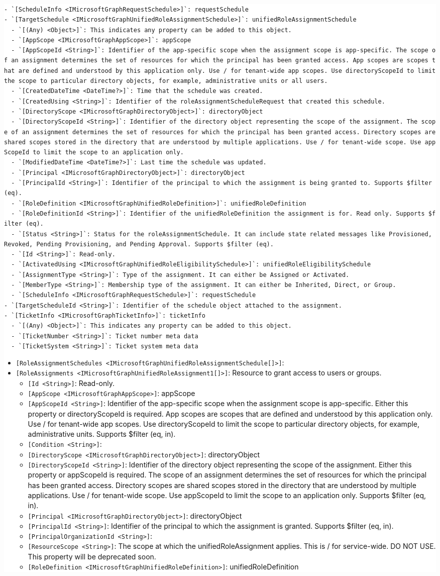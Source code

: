     - `[ScheduleInfo <IMicrosoftGraphRequestSchedule>]`: requestSchedule
    - `[TargetSchedule <IMicrosoftGraphUnifiedRoleAssignmentSchedule>]`: unifiedRoleAssignmentSchedule
      - `[(Any) <Object>]`: This indicates any property can be added to this object.
      - `[AppScope <IMicrosoftGraphAppScope>]`: appScope
      - `[AppScopeId <String>]`: Identifier of the app-specific scope when the assignment scope is app-specific. The scope of an assignment determines the set of resources for which the principal has been granted access. App scopes are scopes that are defined and understood by this application only. Use / for tenant-wide app scopes. Use directoryScopeId to limit the scope to particular directory objects, for example, administrative units or all users.
      - `[CreatedDateTime <DateTime?>]`: Time that the schedule was created.
      - `[CreatedUsing <String>]`: Identifier of the roleAssignmentScheduleRequest that created this schedule.
      - `[DirectoryScope <IMicrosoftGraphDirectoryObject>]`: directoryObject
      - `[DirectoryScopeId <String>]`: Identifier of the directory object representing the scope of the assignment. The scope of an assignment determines the set of resources for which the principal has been granted access. Directory scopes are shared scopes stored in the directory that are understood by multiple applications. Use / for tenant-wide scope. Use appScopeId to limit the scope to an application only.
      - `[ModifiedDateTime <DateTime?>]`: Last time the schedule was updated.
      - `[Principal <IMicrosoftGraphDirectoryObject>]`: directoryObject
      - `[PrincipalId <String>]`: Identifier of the principal to which the assignment is being granted to. Supports $filter (eq).
      - `[RoleDefinition <IMicrosoftGraphUnifiedRoleDefinition>]`: unifiedRoleDefinition
      - `[RoleDefinitionId <String>]`: Identifier of the unifiedRoleDefinition the assignment is for. Read only. Supports $filter (eq).
      - `[Status <String>]`: Status for the roleAssignmentSchedule. It can include state related messages like Provisioned, Revoked, Pending Provisioning, and Pending Approval. Supports $filter (eq).
      - `[Id <String>]`: Read-only.
      - `[ActivatedUsing <IMicrosoftGraphUnifiedRoleEligibilitySchedule>]`: unifiedRoleEligibilitySchedule
      - `[AssignmentType <String>]`: Type of the assignment. It can either be Assigned or Activated.
      - `[MemberType <String>]`: Membership type of the assignment. It can either be Inherited, Direct, or Group.
      - `[ScheduleInfo <IMicrosoftGraphRequestSchedule>]`: requestSchedule
    - `[TargetScheduleId <String>]`: Identifier of the schedule object attached to the assignment.
    - `[TicketInfo <IMicrosoftGraphTicketInfo>]`: ticketInfo
      - `[(Any) <Object>]`: This indicates any property can be added to this object.
      - `[TicketNumber <String>]`: Ticket number meta data
      - `[TicketSystem <String>]`: Ticket system meta data
  - `[RoleAssignmentSchedules <IMicrosoftGraphUnifiedRoleAssignmentSchedule[]>]`: 
  - `[RoleAssignments <IMicrosoftGraphUnifiedRoleAssignment1[]>]`: Resource to grant access to users or groups.
    - `[Id <String>]`: Read-only.
    - `[AppScope <IMicrosoftGraphAppScope>]`: appScope
    - `[AppScopeId <String>]`: Identifier of the app-specific scope when the assignment scope is app-specific.  Either this property or directoryScopeId is required. App scopes are scopes that are defined and understood by this application only. Use / for tenant-wide app scopes. Use directoryScopeId to limit the scope to particular directory objects, for example, administrative units. Supports $filter (eq, in).
    - `[Condition <String>]`: 
    - `[DirectoryScope <IMicrosoftGraphDirectoryObject>]`: directoryObject
    - `[DirectoryScopeId <String>]`: Identifier of the directory object representing the scope of the assignment.  Either this property or appScopeId is required. The scope of an assignment determines the set of resources for which the principal has been granted access. Directory scopes are shared scopes stored in the directory that are understood by multiple applications. Use / for tenant-wide scope. Use appScopeId to limit the scope to an application only. Supports $filter (eq, in).
    - `[Principal <IMicrosoftGraphDirectoryObject>]`: directoryObject
    - `[PrincipalId <String>]`: Identifier of the principal to which the assignment is granted. Supports $filter (eq, in).
    - `[PrincipalOrganizationId <String>]`: 
    - `[ResourceScope <String>]`: The scope at which the unifiedRoleAssignment applies. This is / for service-wide. DO NOT USE. This property will be deprecated soon.
    - `[RoleDefinition <IMicrosoftGraphUnifiedRoleDefinition>]`: unifiedRoleDefinition